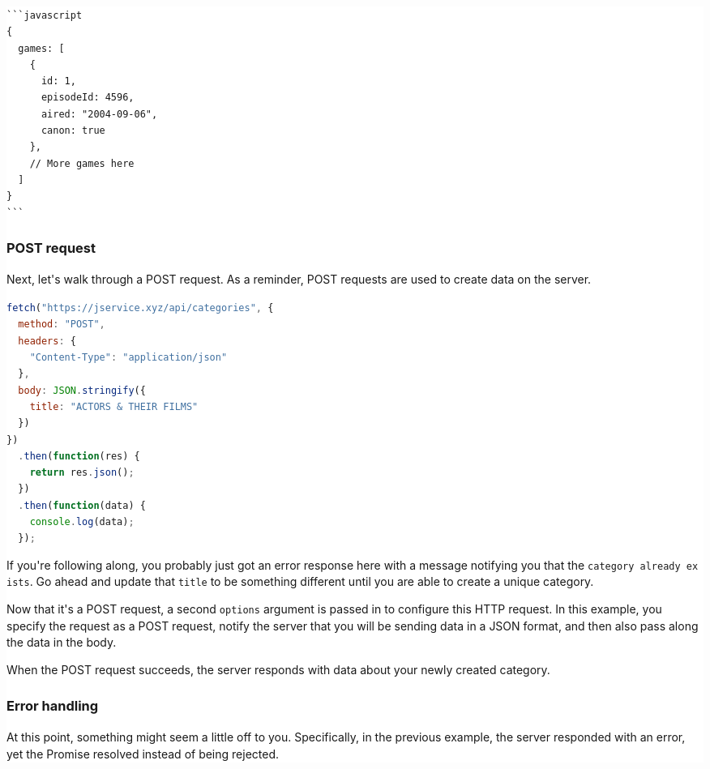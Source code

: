     ```javascript
    {
      games: [
        {
          id: 1,
          episodeId: 4596,
          aired: "2004-09-06",
          canon: true
        },
        // More games here
      ]
    }
    ```

### POST request

Next, let's walk through a POST request. As a reminder, POST requests are used
to create data on the server.

```js
fetch("https://jservice.xyz/api/categories", {
  method: "POST",
  headers: {
    "Content-Type": "application/json"
  },
  body: JSON.stringify({
    title: "ACTORS & THEIR FILMS"
  })
})
  .then(function(res) {
    return res.json();
  })
  .then(function(data) {
    console.log(data);
  });
```

If you're following along, you probably just got an error response here with a
message notifying you that the `category already exists`. Go ahead and update
that `title` to be something different until you are able to create a unique
category.

Now that it's a POST request, a second `options` argument is passed in to
configure this HTTP request. In this example, you specify the request as a POST
request, notify the server that you will be sending data in a JSON format, and
then also pass along the data in the body.

When the POST request succeeds, the server responds with data about your newly
created category.

### Error handling

At this point, something might seem a little off to you. Specifically, in the
previous example, the server responded with an error, yet the Promise resolved
instead of being rejected.

